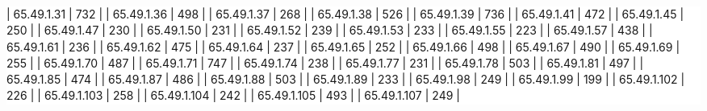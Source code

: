 | 65.49.1.31 | 732 |
| 65.49.1.36 | 498 |
| 65.49.1.37 | 268 |
| 65.49.1.38 | 526 |
| 65.49.1.39 | 736 |
| 65.49.1.41 | 472 |
| 65.49.1.45 | 250 |
| 65.49.1.47 | 230 |
| 65.49.1.50 | 231 |
| 65.49.1.52 | 239 |
| 65.49.1.53 | 233 |
| 65.49.1.55 | 223 |
| 65.49.1.57 | 438 |
| 65.49.1.61 | 236 |
| 65.49.1.62 | 475 |
| 65.49.1.64 | 237 |
| 65.49.1.65 | 252 |
| 65.49.1.66 | 498 |
| 65.49.1.67 | 490 |
| 65.49.1.69 | 255 |
| 65.49.1.70 | 487 |
| 65.49.1.71 | 747 |
| 65.49.1.74 | 238 |
| 65.49.1.77 | 231 |
| 65.49.1.78 | 503 |
| 65.49.1.81 | 497 |
| 65.49.1.85 | 474 |
| 65.49.1.87 | 486 |
| 65.49.1.88 | 503 |
| 65.49.1.89 | 233 |
| 65.49.1.98 | 249 |
| 65.49.1.99 | 199 |
| 65.49.1.102 | 226 |
| 65.49.1.103 | 258 |
| 65.49.1.104 | 242 |
| 65.49.1.105 | 493 |
| 65.49.1.107 | 249 |